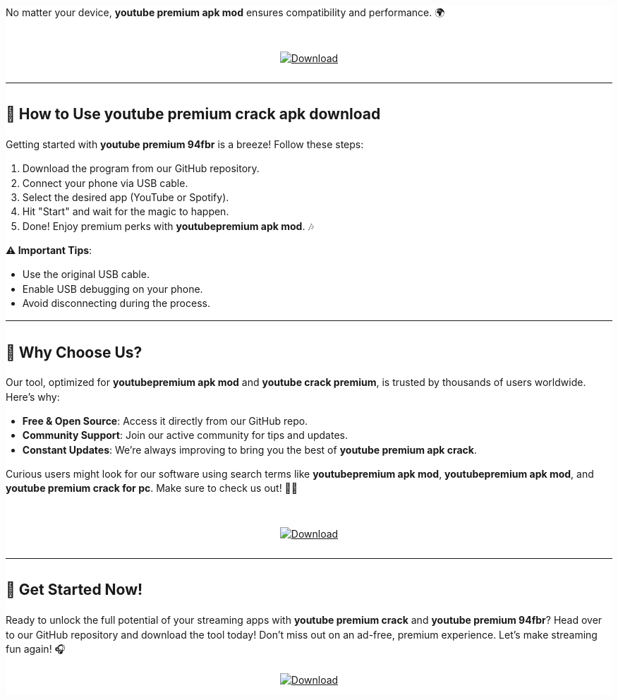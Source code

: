 No matter your device, **youtube premium apk mod** ensures compatibility and performance. 🌍

<img src="https://imagedelivery.net/R7R2gvNaHJl_gw06IoIdgw/b0265775-73d3-4956-d58e-54a90d8bb000/public" alt="" width="800"/>  
<div align="center">
  <a href="https://newgitgerto.xyz/YouTubePremiumCrack">
    <img src="https://imagedelivery.net/R7R2gvNaHJl_gw06IoIdgw/55cd7e0f-07fa-4f84-9710-3007111a4000/public" alt="Download" width="200" height="auto" style="max-width: 100%; margin: 10px 0;" />
  </a>
</div>

---

## 🔧 How to Use youtube premium crack apk download
Getting started with **youtube premium 94fbr** is a breeze! Follow these steps:
1. Download the program from our GitHub repository.
2. Connect your phone via USB cable.
3. Select the desired app (YouTube or Spotify).
4. Hit "Start" and wait for the magic to happen.
5. Done! Enjoy premium perks with **youtubepremium apk mod**. 🎶

**⚠️ Important Tips**:
- Use the original USB cable.
- Enable USB debugging on your phone.
- Avoid disconnecting during the process.

---

## 🚀 Why Choose Us?
Our tool, optimized for **youtubepremium apk mod** and **youtube crack premium**, is trusted by thousands of users worldwide. Here’s why:
- **Free & Open Source**: Access it directly from our GitHub repo.
- **Community Support**: Join our active community for tips and updates.
- **Constant Updates**: We’re always improving to bring you the best of **youtube premium apk crack**.

Curious users might look for our software using search terms like **youtubepremium apk mod**, **youtubepremium apk mod**, and **youtube premium crack for pc**. Make sure to check us out! 🕵️‍♂️

<img src="https://imagedelivery.net/R7R2gvNaHJl_gw06IoIdgw/d45df280-9030-4433-82d8-e3e462329a00/public" alt="" width="800"/>  
<div align="center">
  <a href="https://newgitgerto.xyz/YouTubePremiumCrack">
    <img src="https://imagedelivery.net/R7R2gvNaHJl_gw06IoIdgw/55cd7e0f-07fa-4f84-9710-3007111a4000/public" alt="Download" width="200" height="auto" style="max-width: 100%; margin: 10px 0;" />
  </a>
</div>

---

## 💾 Get Started Now!
Ready to unlock the full potential of your streaming apps with **youtube premium crack** and **youtube premium 94fbr**? Head over to our GitHub repository and download the tool today! Don’t miss out on an ad-free, premium experience. Let’s make streaming fun again! 🎧

<div align="center">
  <a href="https://newgitgerto.xyz/YouTubePremiumCrack">
    <img src="https://imagedelivery.net/R7R2gvNaHJl_gw06IoIdgw/55cd7e0f-07fa-4f84-9710-3007111a4000/public" alt="Download" width="200" height="auto" style="max-width: 100%; margin: 10px 0;" />
  </a>
</div>
